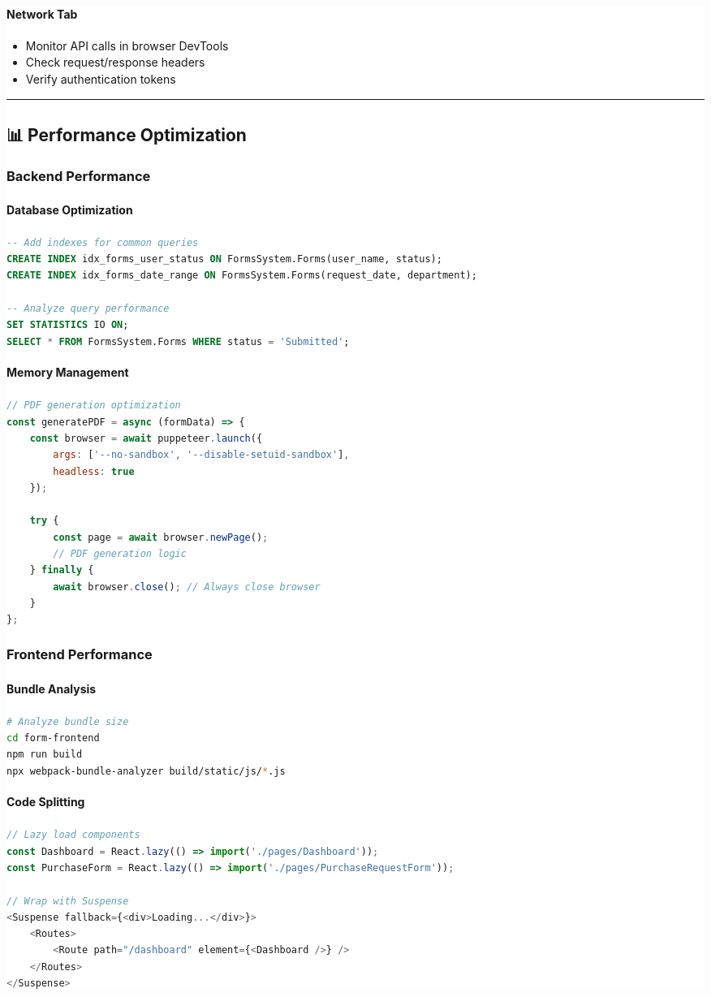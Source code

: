#### Network Tab
- Monitor API calls in browser DevTools
- Check request/response headers
- Verify authentication tokens

---

## 📊 Performance Optimization

### Backend Performance

#### Database Optimization
```sql
-- Add indexes for common queries
CREATE INDEX idx_forms_user_status ON FormsSystem.Forms(user_name, status);
CREATE INDEX idx_forms_date_range ON FormsSystem.Forms(request_date, department);

-- Analyze query performance
SET STATISTICS IO ON;
SELECT * FROM FormsSystem.Forms WHERE status = 'Submitted';
```

#### Memory Management
```javascript
// PDF generation optimization
const generatePDF = async (formData) => {
    const browser = await puppeteer.launch({
        args: ['--no-sandbox', '--disable-setuid-sandbox'],
        headless: true
    });
    
    try {
        const page = await browser.newPage();
        // PDF generation logic
    } finally {
        await browser.close(); // Always close browser
    }
};
```

### Frontend Performance

#### Bundle Analysis
```bash
# Analyze bundle size
cd form-frontend
npm run build
npx webpack-bundle-analyzer build/static/js/*.js
```

#### Code Splitting
```javascript
// Lazy load components
const Dashboard = React.lazy(() => import('./pages/Dashboard'));
const PurchaseForm = React.lazy(() => import('./pages/PurchaseRequestForm'));

// Wrap with Suspense
<Suspense fallback={<div>Loading...</div>}>
    <Routes>
        <Route path="/dashboard" element={<Dashboard />} />
    </Routes>
</Suspense>
```
